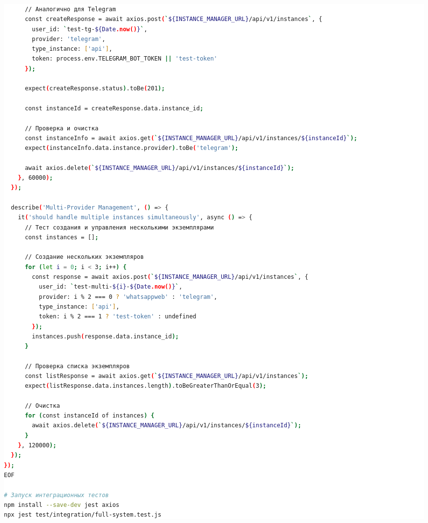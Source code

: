 ```bash
      // Аналогично для Telegram
      const createResponse = await axios.post(`${INSTANCE_MANAGER_URL}/api/v1/instances`, {
        user_id: `test-tg-${Date.now()}`,
        provider: 'telegram',
        type_instance: ['api'],
        token: process.env.TELEGRAM_BOT_TOKEN || 'test-token'
      });
      
      expect(createResponse.status).toBe(201);
      
      const instanceId = createResponse.data.instance_id;
      
      // Проверка и очистка
      const instanceInfo = await axios.get(`${INSTANCE_MANAGER_URL}/api/v1/instances/${instanceId}`);
      expect(instanceInfo.data.instance.provider).toBe('telegram');
      
      await axios.delete(`${INSTANCE_MANAGER_URL}/api/v1/instances/${instanceId}`);
    }, 60000);
  });

  describe('Multi-Provider Management', () => {
    it('should handle multiple instances simultaneously', async () => {
      // Тест создания и управления несколькими экземплярами
      const instances = [];
      
      // Создание нескольких экземпляров
      for (let i = 0; i < 3; i++) {
        const response = await axios.post(`${INSTANCE_MANAGER_URL}/api/v1/instances`, {
          user_id: `test-multi-${i}-${Date.now()}`,
          provider: i % 2 === 0 ? 'whatsappweb' : 'telegram',
          type_instance: ['api'],
          token: i % 2 === 1 ? 'test-token' : undefined
        });
        instances.push(response.data.instance_id);
      }
      
      // Проверка списка экземпляров
      const listResponse = await axios.get(`${INSTANCE_MANAGER_URL}/api/v1/instances`);
      expect(listResponse.data.instances.length).toBeGreaterThanOrEqual(3);
      
      // Очистка
      for (const instanceId of instances) {
        await axios.delete(`${INSTANCE_MANAGER_URL}/api/v1/instances/${instanceId}`);
      }
    }, 120000);
  });
});
EOF

# Запуск интеграционных тестов
npm install --save-dev jest axios
npx jest test/integration/full-system.test.js
```
